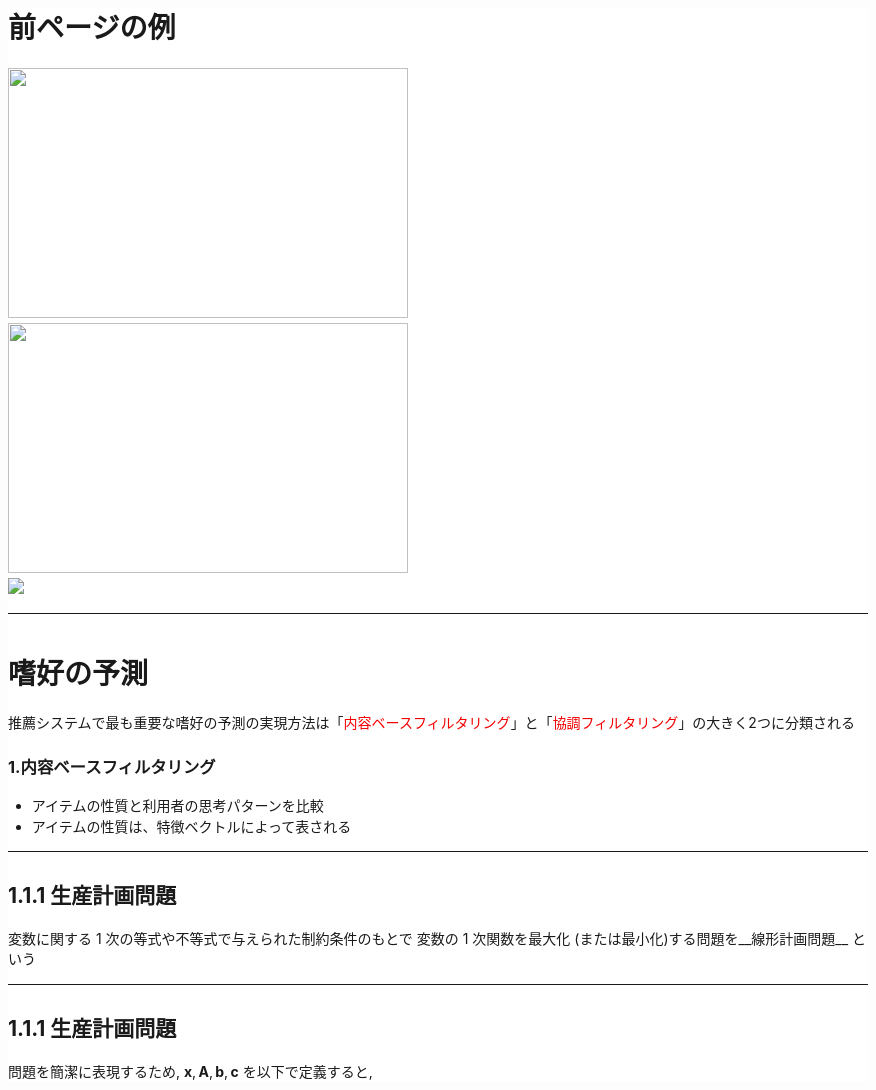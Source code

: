 # __前ページの例__
<div class="grid grid-cols-3 grid-rows-2">

<div>
</div>

<div>
</div>

<div>
</div>

<div>
<img width=400 height=250 src="https://user-images.githubusercontent.com/82197529/165898872-b2af4836-de3a-4020-9c83-8e93a4141a04.png">
</div>

<div>
<img width=400 height=250 src="https://user-images.githubusercontent.com/82197529/165899232-b461b043-7480-4863-8519-58800848a32d.png">
</div>

<div>
<img wigth=400 height=250 src="https://user-images.githubusercontent.com/82197529/165899327-9b4d7bd0-23b6-4b92-9ee4-0e6167d17ba3.png">
</div>

---


# __嗜好の予測__
推薦システムで最も重要な嗜好の予測の実現方法は「<font color='f30100'>内容ベースフィルタリング</font>」と「<font color='f30100'>協調フィルタリング</font>」の大きく2つに分類される

### 1.内容ベースフィルタリング

- アイテムの性質と利用者の思考パターンを比較
- アイテムの性質は、特徴ベクトルによって表される


---


## 1.1.1 生産計画問題

変数に関する 1 次の等式や不等式で与えられた制約条件のもとで
変数の 1 次関数を最大化 (または最小化)する問題を__線形計画問題__ という

---


## 1.1.1 生産計画問題
問題を簡潔に表現するため, $\bm{x}, \bm{A}, \bm{b}, \bm{c}$ を以下で定義すると, 

<script type="text/x-mathjax-config">
 MathJax.Hub.Config({
 tex2jax: {
 inlineMath: [["$","$"], ["\\(","\\)"]],
 displayMath: [ ['$$','$$'], ["\\[","\\]"] ]
 }
 });
</script>
